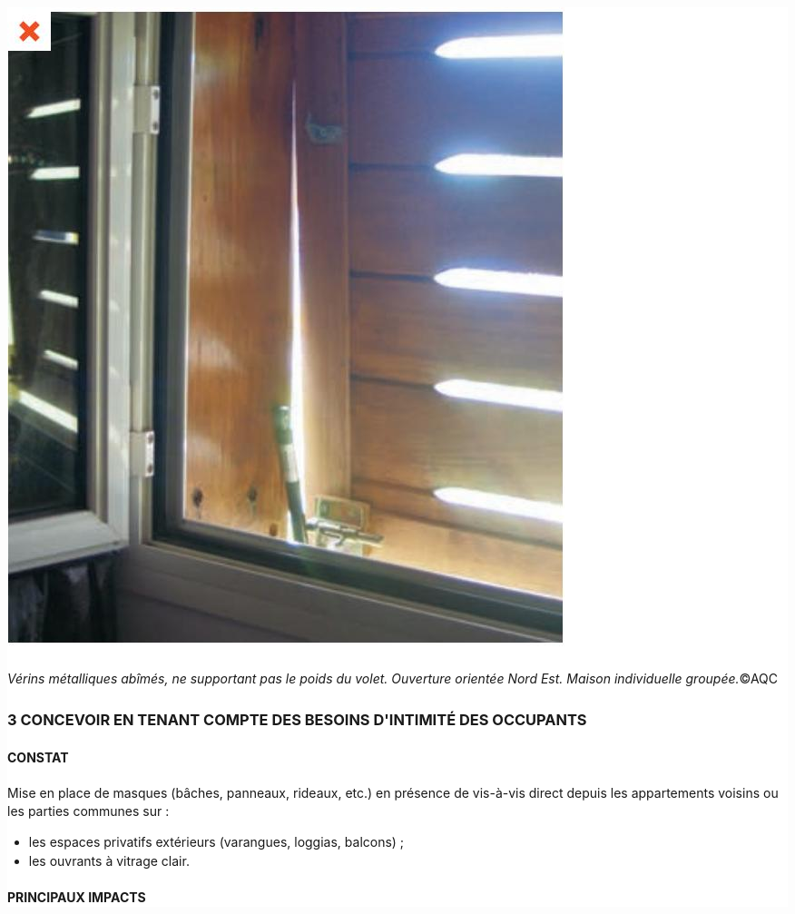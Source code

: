 ![](<images/La ventilation naturelle à la Réunion - 12 enseignements à connaître/_page_13_Picture_16.jpeg>)

*Vérins métalliques abîmés, ne supportant pas le poids du volet. Ouverture orientée Nord Est. Maison individuelle groupée.*©AQC

### 3 CONCEVOIR EN TENANT COMPTE DES BESOINS D'INTIMITÉ DES OCCUPANTS

#### **CONSTAT**

Mise en place de masques (bâches, panneaux, rideaux, etc.) en présence de vis-à-vis direct depuis les appartements voisins ou les parties communes sur :

- les espaces privatifs extérieurs (varangues, loggias, balcons) ;
- les ouvrants à vitrage clair.

#### **PRINCIPAUX IMPACTS**
